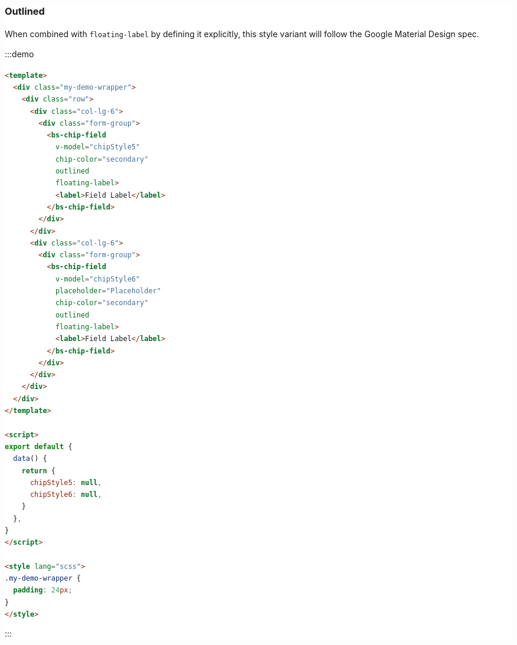 
### Outlined

When combined with `floating-label` by defining it explicitly, this style variant will 
follow the Google Material Design spec.

:::demo
```html
<template>
  <div class="my-demo-wrapper">
    <div class="row">
      <div class="col-lg-6">
        <div class="form-group">
          <bs-chip-field 
            v-model="chipStyle5" 
            chip-color="secondary"
            outlined
            floating-label>
            <label>Field Label</label>
          </bs-chip-field>
        </div>
      </div>
      <div class="col-lg-6">
        <div class="form-group">
          <bs-chip-field 
            v-model="chipStyle6" 
            placeholder="Placeholder"
            chip-color="secondary"
            outlined
            floating-label>
            <label>Field Label</label>
          </bs-chip-field>
        </div>
      </div>
    </div>
  </div>
</template>

<script>
export default {
  data() {
    return {
      chipStyle5: null,
      chipStyle6: null,
    }
  },
}
</script>

<style lang="scss">
.my-demo-wrapper {
  padding: 24px;
}
</style>
```
:::
